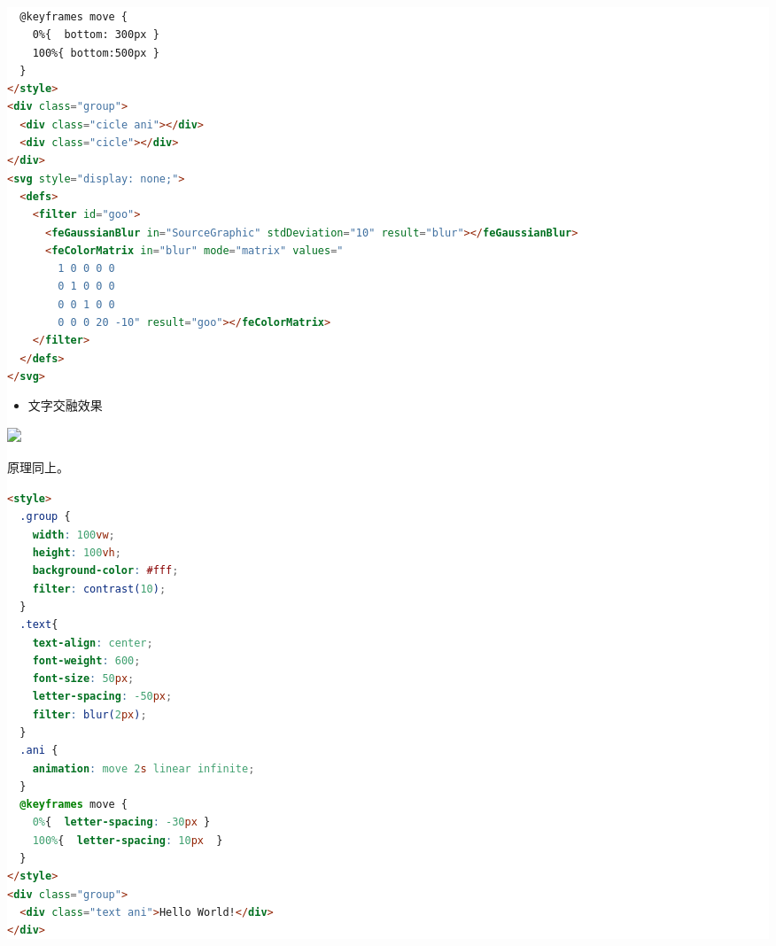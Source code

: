 ```html
  @keyframes move {
    0%{  bottom: 300px }
    100%{ bottom:500px }
  }
</style>
<div class="group">
  <div class="cicle ani"></div>
  <div class="cicle"></div>
</div>
<svg style="display: none;">
  <defs>
    <filter id="goo">
      <feGaussianBlur in="SourceGraphic" stdDeviation="10" result="blur"></feGaussianBlur>
      <feColorMatrix in="blur" mode="matrix" values="
        1 0 0 0 0  
        0 1 0 0 0  
        0 0 1 0 0  
        0 0 0 20 -10" result="goo"></feColorMatrix>
    </filter>
  </defs>
</svg>
```



+ 文字交融效果

![](https://cdn.nlark.com/yuque/0/2025/png/1460947/1753429654370-8fcf0c53-ff41-45cc-884a-76a2824ea892.png)

原理同上。

```html
<style>
  .group {
    width: 100vw;
    height: 100vh;
    background-color: #fff;
    filter: contrast(10);
  }
  .text{
    text-align: center;
    font-weight: 600;
    font-size: 50px;
    letter-spacing: -50px;
    filter: blur(2px);
  }
  .ani {
    animation: move 2s linear infinite;
  }
  @keyframes move {
    0%{  letter-spacing: -30px }
    100%{  letter-spacing: 10px  }
  }
</style>
<div class="group">
  <div class="text ani">Hello World!</div>
</div>
```
